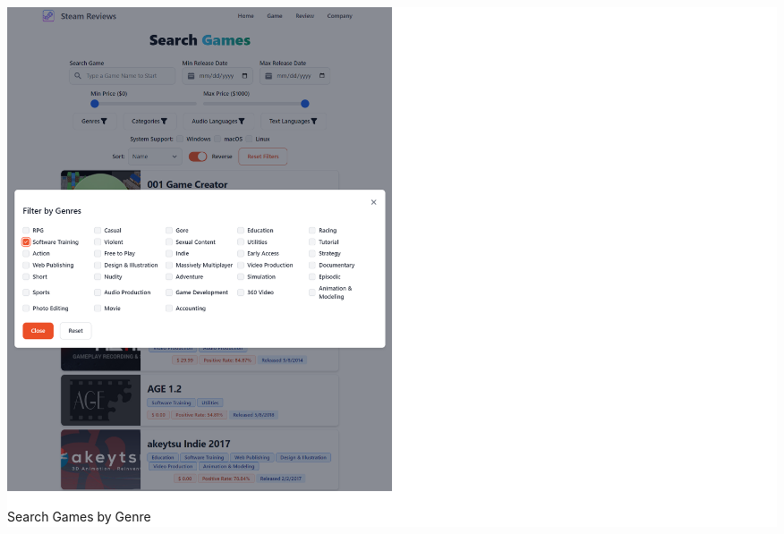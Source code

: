   <div style="flex: 1; max-width: 50%;">
    <img src="../img/project_img/steam_review/genre.png" style="width: 100%; height: auto;" /> 
    <p>Search Games by Genre</p>
  </div>
</div>
